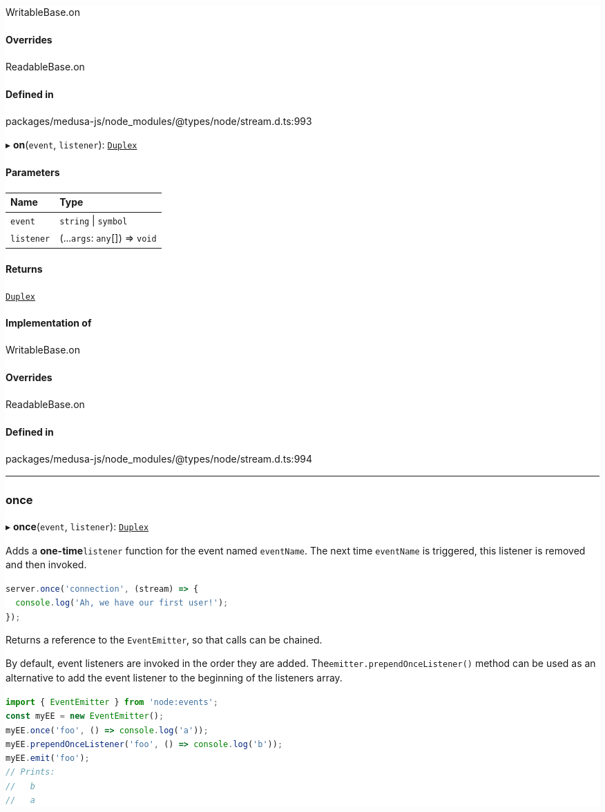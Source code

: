 WritableBase.on

#### Overrides

ReadableBase.on

#### Defined in

packages/medusa-js/node_modules/@types/node/stream.d.ts:993

▸ **on**(`event`, `listener`): [`Duplex`](internal-8.Duplex.md)

#### Parameters

| Name | Type |
| :------ | :------ |
| `event` | `string` \| `symbol` |
| `listener` | (...`args`: `any`[]) => `void` |

#### Returns

[`Duplex`](internal-8.Duplex.md)

#### Implementation of

WritableBase.on

#### Overrides

ReadableBase.on

#### Defined in

packages/medusa-js/node_modules/@types/node/stream.d.ts:994

___

### once

▸ **once**(`event`, `listener`): [`Duplex`](internal-8.Duplex.md)

Adds a **one-time**`listener` function for the event named `eventName`. The
next time `eventName` is triggered, this listener is removed and then invoked.

```js
server.once('connection', (stream) => {
  console.log('Ah, we have our first user!');
});
```

Returns a reference to the `EventEmitter`, so that calls can be chained.

By default, event listeners are invoked in the order they are added. The`emitter.prependOnceListener()` method can be used as an alternative to add the
event listener to the beginning of the listeners array.

```js
import { EventEmitter } from 'node:events';
const myEE = new EventEmitter();
myEE.once('foo', () => console.log('a'));
myEE.prependOnceListener('foo', () => console.log('b'));
myEE.emit('foo');
// Prints:
//   b
//   a
```
